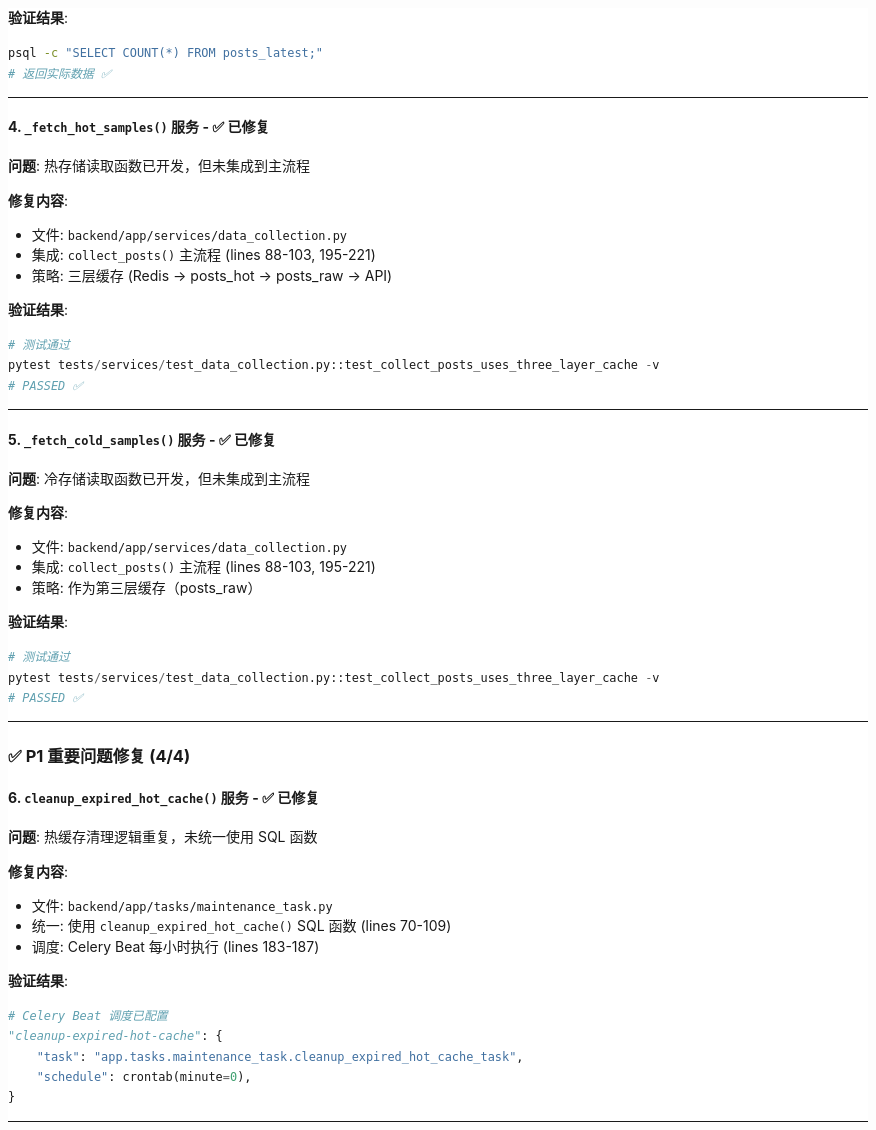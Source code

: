 **验证结果**:
```bash
psql -c "SELECT COUNT(*) FROM posts_latest;"
# 返回实际数据 ✅
```

---

#### 4. `_fetch_hot_samples()` 服务 - ✅ 已修复

**问题**: 热存储读取函数已开发，但未集成到主流程

**修复内容**:
- 文件: `backend/app/services/data_collection.py`
- 集成: `collect_posts()` 主流程 (lines 88-103, 195-221)
- 策略: 三层缓存 (Redis → posts_hot → posts_raw → API)

**验证结果**:
```python
# 测试通过
pytest tests/services/test_data_collection.py::test_collect_posts_uses_three_layer_cache -v
# PASSED ✅
```

---

#### 5. `_fetch_cold_samples()` 服务 - ✅ 已修复

**问题**: 冷存储读取函数已开发，但未集成到主流程

**修复内容**:
- 文件: `backend/app/services/data_collection.py`
- 集成: `collect_posts()` 主流程 (lines 88-103, 195-221)
- 策略: 作为第三层缓存（posts_raw）

**验证结果**:
```python
# 测试通过
pytest tests/services/test_data_collection.py::test_collect_posts_uses_three_layer_cache -v
# PASSED ✅
```

---

### ✅ P1 重要问题修复 (4/4)

#### 6. `cleanup_expired_hot_cache()` 服务 - ✅ 已修复

**问题**: 热缓存清理逻辑重复，未统一使用 SQL 函数

**修复内容**:
- 文件: `backend/app/tasks/maintenance_task.py`
- 统一: 使用 `cleanup_expired_hot_cache()` SQL 函数 (lines 70-109)
- 调度: Celery Beat 每小时执行 (lines 183-187)

**验证结果**:
```python
# Celery Beat 调度已配置
"cleanup-expired-hot-cache": {
    "task": "app.tasks.maintenance_task.cleanup_expired_hot_cache_task",
    "schedule": crontab(minute=0),
}
```

---